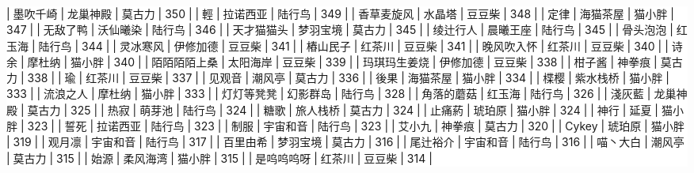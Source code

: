 | 墨吹千崎                 | 龙巢神殿          | 莫古力       | 350      |
| 輕                    | 拉诺西亚          | 陆行鸟       | 349      |
| 香草麦旋风                | 水晶塔           | 豆豆柴       | 348      |
| 定律                   | 海猫茶屋          | 猫小胖       | 347      |
| 无敌了鸭                 | 沃仙曦染          | 陆行鸟       | 346      |
| 天才猫猫头                | 梦羽宝境          | 莫古力       | 345      |
| 绫辻行人                 | 晨曦王座          | 陆行鸟       | 345      |
| 骨头泡泡                 | 红玉海           | 陆行鸟       | 344      |
| 灵冰寒风                 | 伊修加德          | 豆豆柴       | 341      |
| 樁山民子                 | 红茶川           | 豆豆柴       | 341      |
| 晚风吹入怀                | 红茶川           | 豆豆柴       | 340      |
| 诗余                   | 摩杜纳           | 猫小胖       | 340      |
| 陌陌陌陌上桑               | 太阳海岸          | 豆豆柴       | 339      |
| 玛琪玛生姜烧               | 伊修加德          | 豆豆柴       | 338      |
| 柑子酱                  | 神拳痕           | 莫古力       | 338      |
| 瑜                    | 红茶川           | 豆豆柴       | 337      |
| 见观音                  | 潮风亭           | 莫古力       | 336      |
| 後果                   | 海猫茶屋          | 猫小胖       | 334      |
| 楪樱                   | 紫水栈桥          | 猫小胖       | 333      |
| 流浪之人                 | 摩杜纳           | 猫小胖       | 333      |
| 灯灯等凳凳                | 幻影群岛          | 陆行鸟       | 328      |
| 角落的蘑菇                | 红玉海           | 陆行鸟       | 326      |
| 淺灰藍                  | 龙巢神殿          | 莫古力       | 325      |
| 热寂                   | 萌芽池           | 陆行鸟       | 324      |
| 糖歌                   | 旅人栈桥          | 莫古力       | 324      |
| 止痛葯                  | 琥珀原           | 猫小胖       | 324      |
| 神行                   | 延夏            | 猫小胖       | 323      |
| 誓死                   | 拉诺西亚          | 陆行鸟       | 323      |
| 制服                   | 宇宙和音          | 陆行鸟       | 323      |
| 艾小九                  | 神拳痕           | 莫古力       | 320      |
| Cykey                | 琥珀原           | 猫小胖       | 319      |
| 观月凛                  | 宇宙和音          | 陆行鸟       | 317      |
| 百里由希                 | 梦羽宝境          | 莫古力       | 316      |
| 尾辻裕介                 | 宇宙和音          | 陆行鸟       | 316      |
| 喵丶大白                 | 潮风亭           | 莫古力       | 315      |
| 始源                   | 柔风海湾          | 猫小胖       | 315      |
| 是呜呜呜呀                | 红茶川           | 豆豆柴       | 314      |